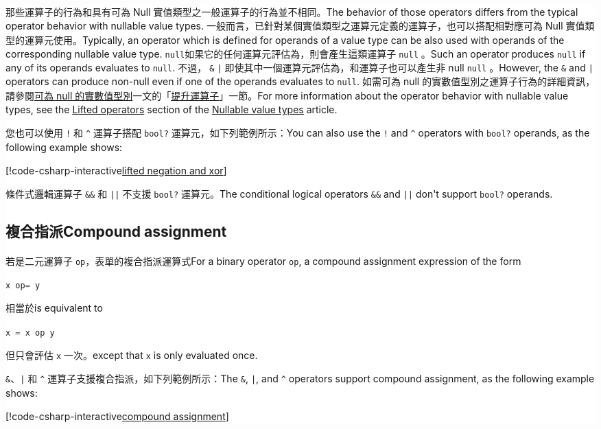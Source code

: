 <span data-ttu-id="1f68a-202">那些運算子的行為和具有可為 Null 實值類型之一般運算子的行為並不相同。</span><span class="sxs-lookup"><span data-stu-id="1f68a-202">The behavior of those operators differs from the typical operator behavior with nullable value types.</span></span> <span data-ttu-id="1f68a-203">一般而言，已針對某個實值類型之運算元定義的運算子，也可以搭配相對應可為 Null 實值類型的運算元使用。</span><span class="sxs-lookup"><span data-stu-id="1f68a-203">Typically, an operator which is defined for operands of a value type can be also used with operands of the corresponding nullable value type.</span></span> <span data-ttu-id="1f68a-204">`null`如果它的任何運算元評估為，則會產生這類運算子 `null` 。</span><span class="sxs-lookup"><span data-stu-id="1f68a-204">Such an operator produces `null` if any of its operands evaluates to `null`.</span></span> <span data-ttu-id="1f68a-205">不過， `&` `|` 即使其中一個運算元評估為，和運算子也可以產生非 null `null` 。</span><span class="sxs-lookup"><span data-stu-id="1f68a-205">However, the `&` and `|` operators can produce non-null even if one of the operands evaluates to `null`.</span></span> <span data-ttu-id="1f68a-206">如需可為 null 的實數值型別之運算子行為的詳細資訊，請參閱[可為 null 的實數值型別](../builtin-types/nullable-value-types.md)一文的「[提升運算子](../builtin-types/nullable-value-types.md#lifted-operators)」一節。</span><span class="sxs-lookup"><span data-stu-id="1f68a-206">For more information about the operator behavior with nullable value types, see the [Lifted operators](../builtin-types/nullable-value-types.md#lifted-operators) section of the [Nullable value types](../builtin-types/nullable-value-types.md) article.</span></span>

<span data-ttu-id="1f68a-207">您也可以使用 `!` 和 `^` 運算子搭配 `bool?` 運算元，如下列範例所示：</span><span class="sxs-lookup"><span data-stu-id="1f68a-207">You can also use the `!` and `^` operators with `bool?` operands, as the following example shows:</span></span>

[!code-csharp-interactive[lifted negation and xor](snippets/shared/BooleanLogicalOperators.cs#WithNullableBoolean)]

<span data-ttu-id="1f68a-208">條件式邏輯運算子 `&&` 和 `||` 不支援 `bool?` 運算元。</span><span class="sxs-lookup"><span data-stu-id="1f68a-208">The conditional logical operators `&&` and `||` don't support `bool?` operands.</span></span>

## <a name="compound-assignment"></a><span data-ttu-id="1f68a-209">複合指派</span><span class="sxs-lookup"><span data-stu-id="1f68a-209">Compound assignment</span></span>

<span data-ttu-id="1f68a-210">若是二元運算子 `op`，表單的複合指派運算式</span><span class="sxs-lookup"><span data-stu-id="1f68a-210">For a binary operator `op`, a compound assignment expression of the form</span></span>

```csharp
x op= y
```

<span data-ttu-id="1f68a-211">相當於</span><span class="sxs-lookup"><span data-stu-id="1f68a-211">is equivalent to</span></span>

```csharp
x = x op y
```

<span data-ttu-id="1f68a-212">但只會評估 `x` 一次。</span><span class="sxs-lookup"><span data-stu-id="1f68a-212">except that `x` is only evaluated once.</span></span>

<span data-ttu-id="1f68a-213">`&`、`|` 和 `^` 運算子支援複合指派，如下列範例所示：</span><span class="sxs-lookup"><span data-stu-id="1f68a-213">The `&`, `|`, and `^` operators support compound assignment, as the following example shows:</span></span>

[!code-csharp-interactive[compound assignment](snippets/shared/BooleanLogicalOperators.cs#CompoundAssignment)]
